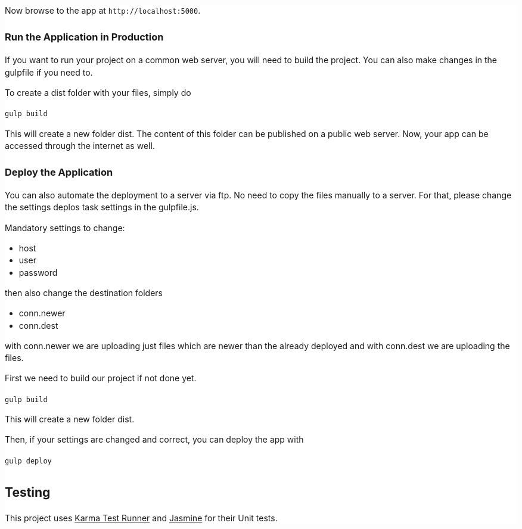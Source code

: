 Now browse to the app at `http://localhost:5000`.



### Run the Application in Production

If you want to run your project on a common web server, you will need to build the project.
You can also make changes in the gulpfile if you need to.

To create a dist folder with your files, simply do

```bash
gulp build
```

This will create a new folder dist. The content of this folder can be published on a public web server.
Now, your app can be accessed through the internet as well.



### Deploy the Application

You can also automate the deployment to a server via ftp. No need to copy the files manually to a server.
For that, please change the settings deplos task settings in the gulpfile.js.

Mandatory settings to change:
- host
- user
- password

then also change the destination folders
- conn.newer
- conn.dest

with conn.newer we are uploading just files which are newer than the already deployed and with conn.dest we are uploading the files.

First we need to build our project if not done yet.

```bash
gulp build
```

This will create a new folder dist.

Then, if your settings are changed and correct, you can deploy the app with

```bash
gulp deploy
```



## Testing

This project uses [Karma Test Runner][karma] and [Jasmine][jasmine] for their Unit tests.




[git]: http://git-scm.com/
[bower]: http://bower.io
[npm]: https://www.npmjs.org/
[node]: http://nodejs.org
[protractor]: https://github.com/angular/protractor
[jasmine]: http://jasmine.github.io
[karma]: http://karma-runner.github.io
[donate]: https://www.paypal.com/cgi-bin/webscr?cmd=_donations&business=damir%40kusar%2ech&lc=US&item_name=Damir%20Kusar&currency_code=USD&bn=PP-DonationsBF%3abtn_donate_LG%2egif%3aNonHosted
[kusar]: http://kusar.ch/
[damirkusar]: http://damirkusar.ch/
[seed]: https://github.com/damirkusar/leptir-seed